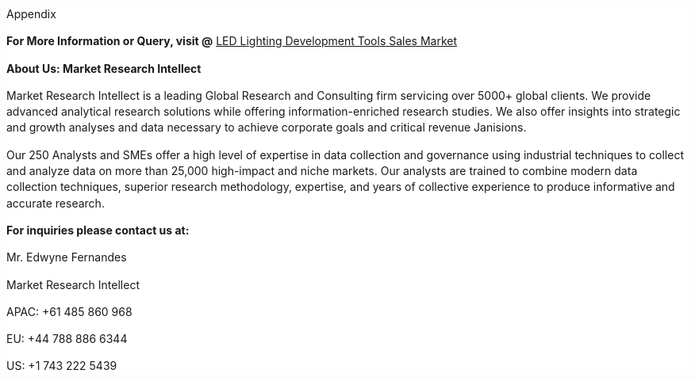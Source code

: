 Appendix</span></em></p><p><span class="font-[700]"><strong>For More Information or Query, visit&nbsp;@</strong>&nbsp;</span><span class="font-[700]"><a href="https://www.marketresearchintellect.com/product/global-led-lighting-development-tools-sales-market/?utm_source=Linkedin&utm_medium=842" target="_blank" data-tracking-control-name="article-ssr-frontend-pulse_little-text-block" data-tracking-will-navigate="" data-test-link="">LED Lighting Development Tools Sales Market</a></span></p><p><strong><span class="font-[700]">About Us: Market Research Intellect</span></strong></p><p><span class="">Market Research Intellect is a leading Global Research and Consulting firm servicing over 5000+ global clients. We provide advanced analytical research solutions while offering information-enriched research studies.&nbsp;</span>We also offer insights into strategic and growth analyses and data necessary to achieve corporate goals and critical revenue Janisions.</p><p><span class="">Our 250 Analysts and SMEs offer a high level of expertise in data collection and governance using industrial techniques to collect and analyze data on more than 25,000 high-impact and niche markets. Our analysts are trained to combine modern data collection techniques, superior research methodology, expertise, and years of collective experience to produce informative and accurate research.</span></p><p><strong>For inquiries please contact us at:</strong></p><p>Mr. Edwyne Fernandes</p><p>Market Research Intellect</p><p>APAC: +61 485 860 968</p><p>EU: +44 788 886 6344</p><p>US: +1 743 222 5439</p>
